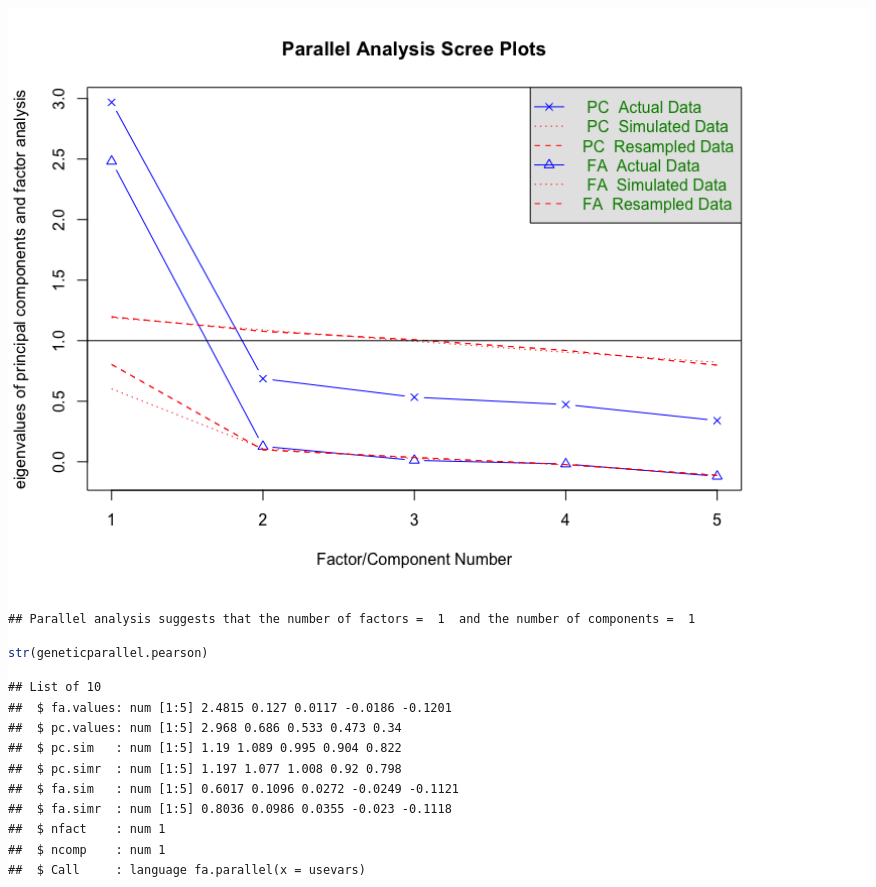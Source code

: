 <img src="p8158_hw2_files/figure-gfm/unnamed-chunk-1-2.png" width="90%" />

    ## Parallel analysis suggests that the number of factors =  1  and the number of components =  1

``` r
str(geneticparallel.pearson)
```

    ## List of 10
    ##  $ fa.values: num [1:5] 2.4815 0.127 0.0117 -0.0186 -0.1201
    ##  $ pc.values: num [1:5] 2.968 0.686 0.533 0.473 0.34
    ##  $ pc.sim   : num [1:5] 1.19 1.089 0.995 0.904 0.822
    ##  $ pc.simr  : num [1:5] 1.197 1.077 1.008 0.92 0.798
    ##  $ fa.sim   : num [1:5] 0.6017 0.1096 0.0272 -0.0249 -0.1121
    ##  $ fa.simr  : num [1:5] 0.8036 0.0986 0.0355 -0.023 -0.1118
    ##  $ nfact    : num 1
    ##  $ ncomp    : num 1
    ##  $ Call     : language fa.parallel(x = usevars)